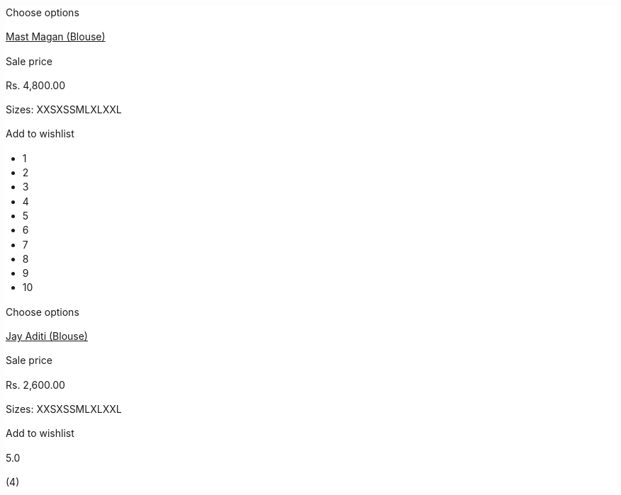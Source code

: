 Choose options

[Mast Magan (Blouse)](/products/mast-magan)

Sale price

Rs. 4,800.00

Sizes: XXSXSSMLXLXXL

Add to wishlist

[](/products/jay-aditi)

[](/products/jay-aditi)

[](/products/jay-aditi)

[](/products/jay-aditi)

[](/products/jay-aditi)

[](/products/jay-aditi)

[](/products/jay-aditi)

[](/products/jay-aditi)

[](/products/jay-aditi)

[](/products/jay-aditi)

[](/products/jay-aditi)

- 1
- 2
- 3
- 4
- 5
- 6
- 7
- 8
- 9
- 10

Choose options

[Jay Aditi (Blouse)](/products/jay-aditi)

Sale price

Rs. 2,600.00

Sizes: XXSXSSMLXLXXL

Add to wishlist

5.0

(4)

[](/products/fireworks-on-the-beach-blouse)
